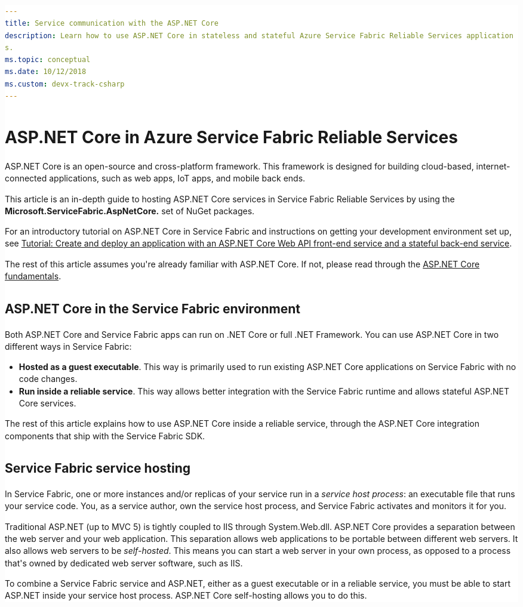 ```yaml
---
title: Service communication with the ASP.NET Core 
description: Learn how to use ASP.NET Core in stateless and stateful Azure Service Fabric Reliable Services applications.
ms.topic: conceptual
ms.date: 10/12/2018
ms.custom: devx-track-csharp
---
```


# ASP.NET Core in Azure Service Fabric Reliable Services

ASP.NET Core is an open-source and cross-platform framework. This framework is designed for building cloud-based, internet-connected applications, such as web apps, IoT apps, and mobile back ends.

This article is an in-depth guide to hosting ASP.NET Core services in Service Fabric Reliable Services by using the **Microsoft.ServiceFabric.AspNetCore.** set of NuGet packages.

For an introductory tutorial on ASP.NET Core in Service Fabric and instructions on getting your development environment set up, see [Tutorial: Create and deploy an application with an ASP.NET Core Web API front-end service and a stateful back-end service](service-fabric-tutorial-create-dotnet-app.md).

The rest of this article assumes you're already familiar with ASP.NET Core. If not, please read through the [ASP.NET Core fundamentals](/aspnet/core/fundamentals/index).

## ASP.NET Core in the Service Fabric environment

Both ASP.NET Core and Service Fabric apps can run on .NET Core or full .NET Framework. You can use ASP.NET Core in two different ways in Service Fabric:
 - **Hosted as a guest executable**. This way is primarily used to run existing ASP.NET Core applications on Service Fabric with no code changes.
 - **Run inside a reliable service**. This way allows better integration with the Service Fabric runtime and allows stateful ASP.NET Core services.

The rest of this article explains how to use ASP.NET Core inside a reliable service, through the ASP.NET Core integration components that ship with the Service Fabric SDK.

## Service Fabric service hosting

In Service Fabric, one or more instances and/or replicas of your service run in a *service host process*: an executable file that runs your service code. You, as a service author, own the service host process, and Service Fabric activates and monitors it for you.

Traditional ASP.NET (up to MVC 5) is tightly coupled to IIS through System.Web.dll. ASP.NET Core provides a separation between the web server and your web application. This separation allows web applications to be portable between different web servers. It also allows web servers to be *self-hosted*. This means you can start a web server in your own process, as opposed to a process that's owned by dedicated web server software, such as IIS.

To combine a Service Fabric service and ASP.NET, either as a guest executable or in a reliable service, you must be able to start ASP.NET inside your service host process. ASP.NET Core self-hosting allows you to do this.
